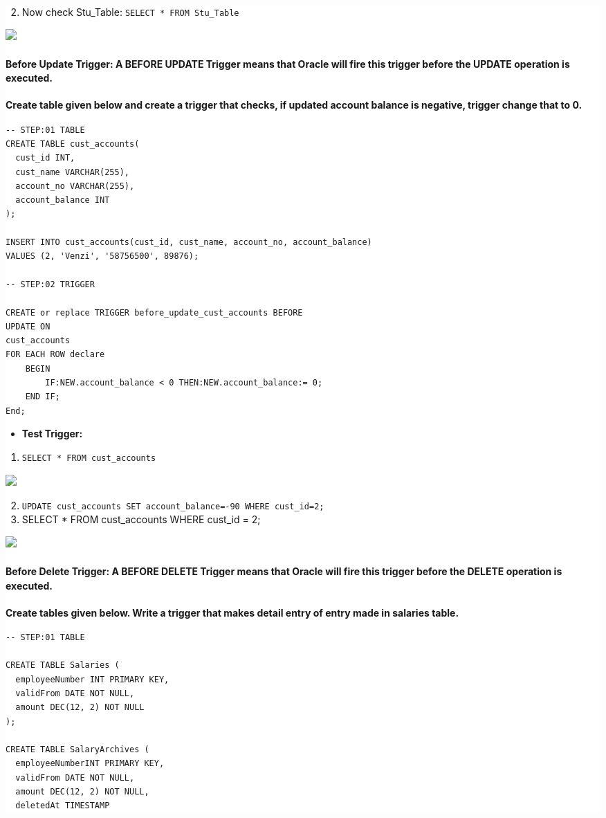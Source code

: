 2. Now check Stu_Table: `SELECT * FROM Stu_Table`

![](/rdbms/4rdbms5.png)

#### **Before Update Trigger:** A BEFORE UPDATE Trigger means that Oracle will fire this trigger before the UPDATE operation is executed.

**Create table given below and create a trigger that checks, if updated account balance is negative, trigger change that to 0.**

```plsql
-- STEP:01 TABLE
CREATE TABLE cust_accounts(
  cust_id INT,
  cust_name VARCHAR(255),
  account_no VARCHAR(255),
  account_balance INT
);

INSERT INTO cust_accounts(cust_id, cust_name, account_no, account_balance)
VALUES (2, 'Venzi', '58756500', 89876);

-- STEP:02 TRIGGER

CREATE or replace TRIGGER before_update_cust_accounts BEFORE
UPDATE ON
cust_accounts
FOR EACH ROW declare
	BEGIN
		IF:NEW.account_balance < 0 THEN:NEW.account_balance:= 0;
	END IF;
End;
```

- **Test Trigger:**

1. `SELECT * FROM cust_accounts`

![](/rdbms/4rdbms6.png)

2. `UPDATE cust_accounts SET account_balance=-90 WHERE cust_id=2;`
3. SELECT \* FROM cust_accounts WHERE cust_id = 2;

![](/rdbms/4rdbms7.png)

#### **Before Delete Trigger:** A BEFORE DELETE Trigger means that Oracle will fire this trigger before the DELETE operation is executed.

**Create tables given below. Write a trigger that makes detail entry of entry made in salaries table.**

```plsql
-- STEP:01 TABLE

CREATE TABLE Salaries (
  employeeNumber INT PRIMARY KEY,
  validFrom DATE NOT NULL,
  amount DEC(12, 2) NOT NULL
);

CREATE TABLE SalaryArchives (
  employeeNumberINT PRIMARY KEY,
  validFrom DATE NOT NULL,
  amount DEC(12, 2) NOT NULL,
  deletedAt TIMESTAMP
```